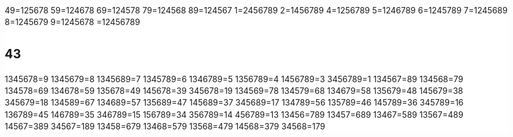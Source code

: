 49=125678
59=124678
69=124578
79=124568
89=124567
1=2456789
2=1456789
4=1256789
5=1246789
6=1245789
7=1245689
8=1245679
9=1245678
=12456789
## 43
1345678=9
1345679=8
1345689=7
1345789=6
1346789=5
1356789=4
1456789=3
3456789=1
134567=89
134568=79
134578=69
134678=59
135678=49
145678=39
345678=19
134569=78
134579=68
134679=58
135679=48
145679=38
345679=18
134589=67
134689=57
135689=47
145689=37
345689=17
134789=56
135789=46
145789=36
345789=16
136789=45
146789=35
346789=15
156789=34
356789=14
456789=13
13456=789
13457=689
13467=589
13567=489
14567=389
34567=189
13458=679
13468=579
13568=479
14568=379
34568=179